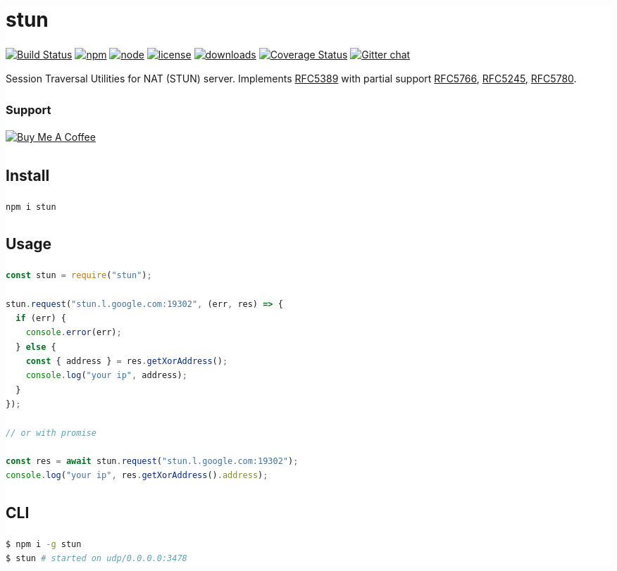# stun

[![Build Status](https://travis-ci.org/nodertc/stun.svg?branch=master)](https://travis-ci.org/nodertc/stun)
[![npm](https://img.shields.io/npm/v/stun.svg)](https://npmjs.org/package/stun)
[![node](https://img.shields.io/node/v/stun.svg)](https://npmjs.org/package/stun)
[![license](https://img.shields.io/npm/l/stun.svg)](https://npmjs.org/package/stun)
[![downloads](https://img.shields.io/npm/dm/stun.svg)](https://npmjs.org/package/stun)
[![Coverage Status](https://coveralls.io/repos/github/nodertc/stun/badge.svg?branch=master)](https://coveralls.io/github/nodertc/stun?branch=master)
[![Gitter chat](https://badges.gitter.im/nodertc.png)](https://gitter.im/nodertc/community)

Session Traversal Utilities for NAT (STUN) server. Implements [RFC5389](https://tools.ietf.org/html/rfc5389) with partial support [RFC5766](https://tools.ietf.org/html/rfc5766), [RFC5245](https://tools.ietf.org/html/rfc5245), [RFC5780](https://tools.ietf.org/html/rfc5780).

### Support

[![Buy Me A Coffee](https://www.buymeacoffee.com/assets/img/custom_images/purple_img.png)](https://www.buymeacoffee.com/reklatsmasters)

## Install

```
npm i stun
```

## Usage

```js
const stun = require("stun");

stun.request("stun.l.google.com:19302", (err, res) => {
  if (err) {
    console.error(err);
  } else {
    const { address } = res.getXorAddress();
    console.log("your ip", address);
  }
});

// or with promise

const res = await stun.request("stun.l.google.com:19302");
console.log("your ip", res.getXorAddress().address);
```

## CLI

```bash
$ npm i -g stun
$ stun # started on udp/0.0.0.0:3478
```

